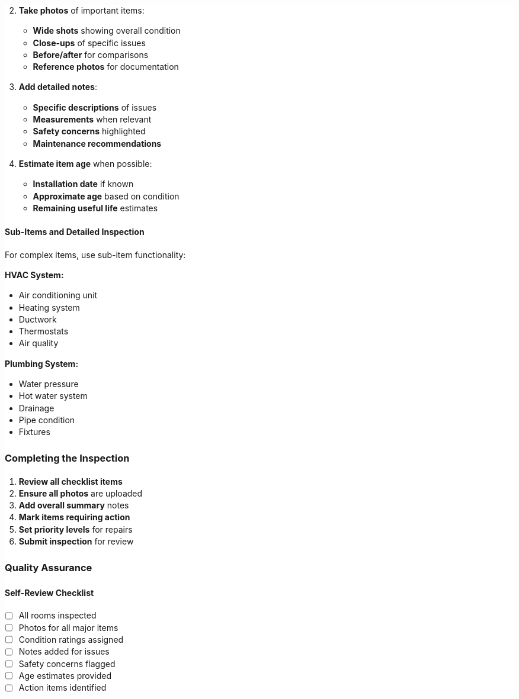 2. **Take photos** of important items:
   - **Wide shots** showing overall condition
   - **Close-ups** of specific issues
   - **Before/after** for comparisons
   - **Reference photos** for documentation

3. **Add detailed notes**:
   - **Specific descriptions** of issues
   - **Measurements** when relevant
   - **Safety concerns** highlighted
   - **Maintenance recommendations**

4. **Estimate item age** when possible:
   - **Installation date** if known
   - **Approximate age** based on condition
   - **Remaining useful life** estimates

#### Sub-Items and Detailed Inspection

For complex items, use sub-item functionality:

**HVAC System:**
- Air conditioning unit
- Heating system
- Ductwork
- Thermostats
- Air quality

**Plumbing System:**
- Water pressure
- Hot water system
- Drainage
- Pipe condition
- Fixtures

### Completing the Inspection

1. **Review all checklist items**
2. **Ensure all photos** are uploaded
3. **Add overall summary** notes
4. **Mark items requiring action**
5. **Set priority levels** for repairs
6. **Submit inspection** for review

### Quality Assurance

#### Self-Review Checklist
- [ ] All rooms inspected
- [ ] Photos for all major items
- [ ] Condition ratings assigned
- [ ] Notes added for issues
- [ ] Safety concerns flagged
- [ ] Age estimates provided
- [ ] Action items identified
